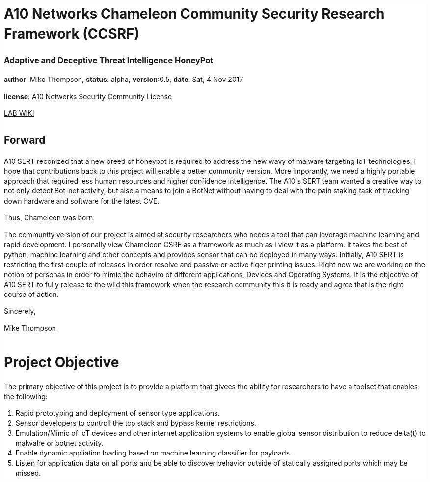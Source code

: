 # A10 Networks Chameleon Community Security Research Framework (CCSRF)
### Adaptive and Deceptive Threat Intelligence HoneyPot
__author__: Mike Thompson,
__status__: alpha,
__version__:0.5,
__date__: Sat, 4 Nov 2017

__license__: A10 Networks Security Community License

[LAB WIKI](https://github.com/a10networks/C2DEF/wiki)

Forward
-------
A10 SERT reconized that a new breed of honeypot is required to address the new wavy of malware targeting IoT technologies.
I hope that contributions back to this project will enable a better community version.
More imporantly, we need a highly portable approach that required less human resources and higher confidence intelligence.
The A10's SERT team wanted a creative way to not only detect Bot-net activity, but also a means to join a BotNet without having to deal with the pain staking task of tracking down hardware and software for the latest CVE.

Thus, Chameleon was born.

The community version of our project is aimed at security researchers who needs a tool that can leverage machine learning and rapid development. I personally view Chameleon CSRF as a framework as much as I view it as a platform. It takes the best of python, machine learning and other concepts and provides sensor that can be deployed in many ways.
Initially, A10 SERT is restricting the first couple of releases in order resolve and passive or active figer printing issues. Right now we are working on the notion of personas in order to mimic the behaviro of different applications, Devices and Operating Systems.
It is the objective of A10 SERT to fully release to the wild this framework when the research community this it is ready and agree that is the right course of action.

Sincerely,

Mike Thompson



# Project Objective

The primary objective of this project is to provide a platform that givees the ability for researchers to have a toolset
that enables the following:

1. Rapid prototyping and deployment of sensor type applications.
2. Sensor developers to controll the tcp stack and bypass kernel restrictions.
3. Emulation/Mimic of IoT devices and other internet application systems to enable global sensor distribution
   to reduce delta(t) to malwalre or botnet activity.
4. Enable dynamic appliation loading based on machine learning classifier for payloads.
5. Listen for application data on all ports and be able to discover behavior outside of statically
   assigned ports which may be missed.
